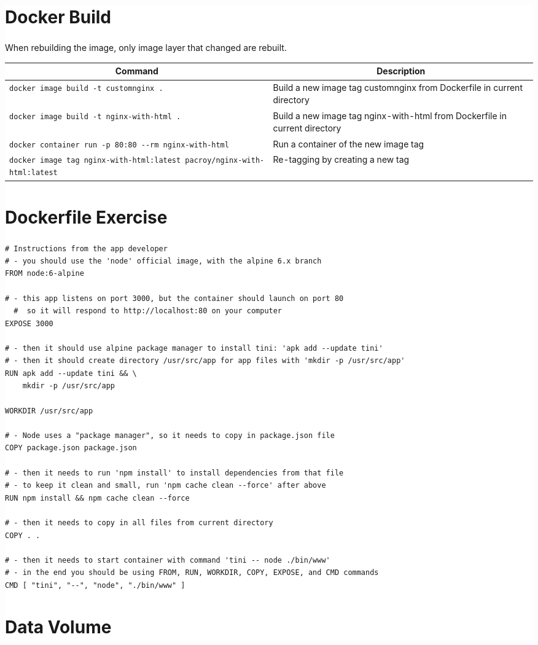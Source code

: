 # Docker Build

When rebuilding the image, only image layer that changed are rebuilt.

| Command | Description |
|---|---|
| `docker image build -t customnginx .` | Build a new image tag customnginx from Dockerfile in current directory |
| `docker image build -t nginx-with-html .` | Build a new image tag nginx-with-html from Dockerfile in current directory |
| `docker container run -p 80:80 --rm nginx-with-html` | Run a container of the new image tag |
| `docker image tag nginx-with-html:latest pacroy/nginx-with-html:latest` | Re-tagging by creating a new tag |

# Dockerfile Exercise

```docker
# Instructions from the app developer
# - you should use the 'node' official image, with the alpine 6.x branch
FROM node:6-alpine

# - this app listens on port 3000, but the container should launch on port 80
  #  so it will respond to http://localhost:80 on your computer
EXPOSE 3000

# - then it should use alpine package manager to install tini: 'apk add --update tini'
# - then it should create directory /usr/src/app for app files with 'mkdir -p /usr/src/app'
RUN apk add --update tini && \
    mkdir -p /usr/src/app

WORKDIR /usr/src/app

# - Node uses a "package manager", so it needs to copy in package.json file
COPY package.json package.json

# - then it needs to run 'npm install' to install dependencies from that file
# - to keep it clean and small, run 'npm cache clean --force' after above
RUN npm install && npm cache clean --force

# - then it needs to copy in all files from current directory
COPY . .

# - then it needs to start container with command 'tini -- node ./bin/www'
# - in the end you should be using FROM, RUN, WORKDIR, COPY, EXPOSE, and CMD commands
CMD [ "tini", "--", "node", "./bin/www" ]
```

# Data Volume
